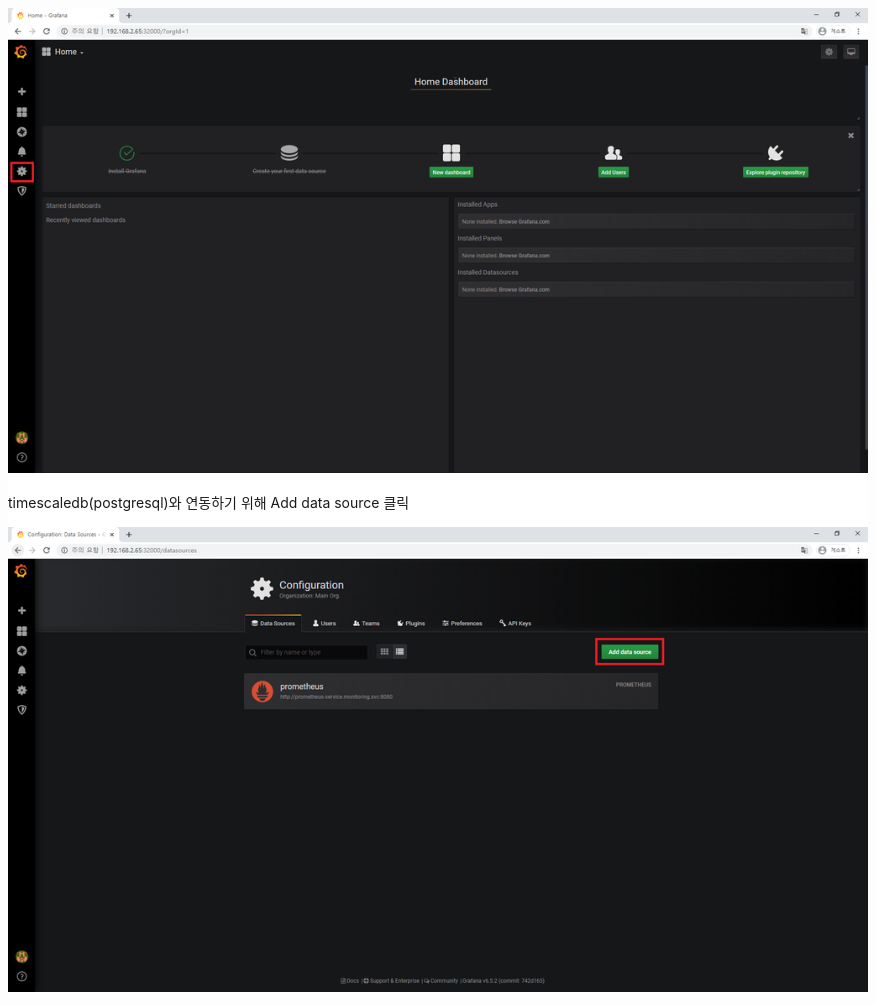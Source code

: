 ![](./images/grafana_home.PNG)

timescaledb(postgresql)와 연동하기 위해 Add data source 클릭

![](./images/grafana_datasource.PNG)
